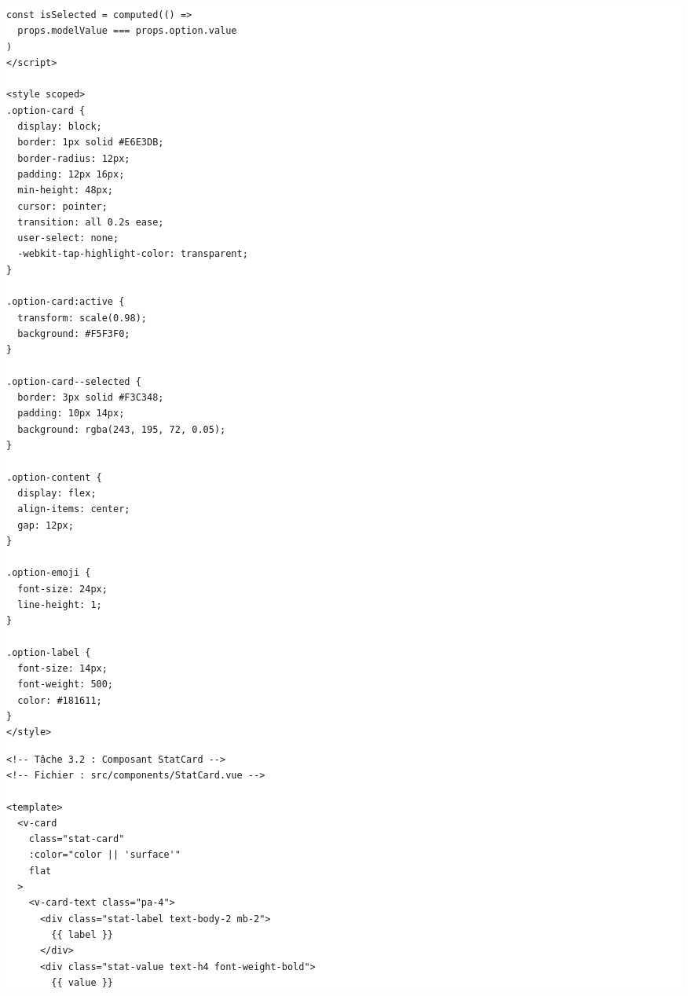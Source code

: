 ```vue
const isSelected = computed(() => 
  props.modelValue === props.option.value
)
</script>

<style scoped>
.option-card {
  display: block;
  border: 1px solid #E6E3DB;
  border-radius: 12px;
  padding: 12px 16px;
  min-height: 48px;
  cursor: pointer;
  transition: all 0.2s ease;
  user-select: none;
  -webkit-tap-highlight-color: transparent;
}

.option-card:active {
  transform: scale(0.98);
  background: #F5F3F0;
}

.option-card--selected {
  border: 3px solid #F3C348;
  padding: 10px 14px;
  background: rgba(243, 195, 72, 0.05);
}

.option-content {
  display: flex;
  align-items: center;
  gap: 12px;
}

.option-emoji {
  font-size: 24px;
  line-height: 1;
}

.option-label {
  font-size: 14px;
  font-weight: 500;
  color: #181611;
}
</style>
```

```vue
<!-- Tâche 3.2 : Composant StatCard -->
<!-- Fichier : src/components/StatCard.vue -->

<template>
  <v-card 
    class="stat-card" 
    :color="color || 'surface'"
    flat
  >
    <v-card-text class="pa-4">
      <div class="stat-label text-body-2 mb-2">
        {{ label }}
      </div>
      <div class="stat-value text-h4 font-weight-bold">
        {{ value }}
```